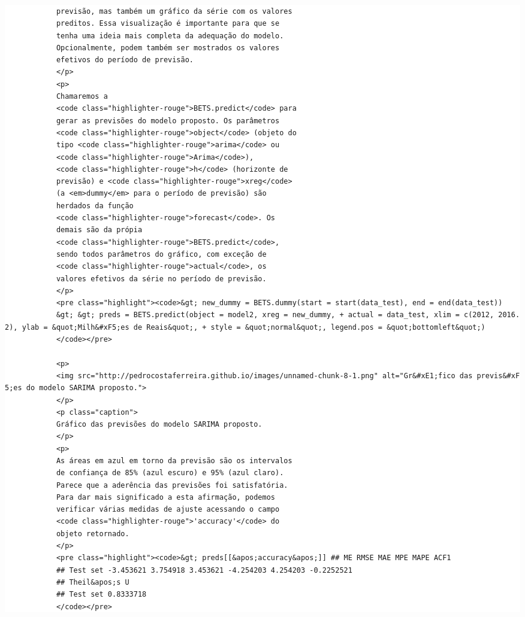                 previsão, mas também um gráfico da série com os valores
                preditos. Essa visualização é importante para que se
                tenha uma ideia mais completa da adequação do modelo.
                Opcionalmente, podem também ser mostrados os valores
                efetivos do período de previsão.
                </p>
                <p>
                Chamaremos a
                <code class="highlighter-rouge">BETS.predict</code> para
                gerar as previsões do modelo proposto. Os parâmetros
                <code class="highlighter-rouge">object</code> (objeto do
                tipo <code class="highlighter-rouge">arima</code> ou
                <code class="highlighter-rouge">Arima</code>),
                <code class="highlighter-rouge">h</code> (horizonte de
                previsão) e <code class="highlighter-rouge">xreg</code>
                (a <em>dummy</em> para o período de previsão) são
                herdados da função
                <code class="highlighter-rouge">forecast</code>. Os
                demais são da própia
                <code class="highlighter-rouge">BETS.predict</code>,
                sendo todos parâmetros do gráfico, com exceção de
                <code class="highlighter-rouge">actual</code>, os
                valores efetivos da série no período de previsão.
                </p>
                <pre class="highlight"><code>&gt; new_dummy = BETS.dummy(start = start(data_test), end = end(data_test))
                &gt; &gt; preds = BETS.predict(object = model2, xreg = new_dummy, + actual = data_test, xlim = c(2012, 2016.2), ylab = &quot;Milh&#xF5;es de Reais&quot;, + style = &quot;normal&quot;, legend.pos = &quot;bottomleft&quot;)
                </code></pre>

                <p>
                <img src="http://pedrocostaferreira.github.io/images/unnamed-chunk-8-1.png" alt="Gr&#xE1;fico das previs&#xF5;es do modelo SARIMA proposto.">
                </p>
                <p class="caption">
                Gráfico das previsões do modelo SARIMA proposto.
                </p>
                <p>
                As áreas em azul em torno da previsão são os intervalos
                de confiança de 85% (azul escuro) e 95% (azul claro).
                Parece que a aderência das previsões foi satisfatória.
                Para dar mais significado a esta afirmação, podemos
                verificar várias medidas de ajuste acessando o campo
                <code class="highlighter-rouge">'accuracy'</code> do
                objeto retornado.
                </p>
                <pre class="highlight"><code>&gt; preds[[&apos;accuracy&apos;]] ## ME RMSE MAE MPE MAPE ACF1
                ## Test set -3.453621 3.754918 3.453621 -4.254203 4.254203 -0.2252521
                ## Theil&apos;s U
                ## Test set 0.8333718
                </code></pre>
